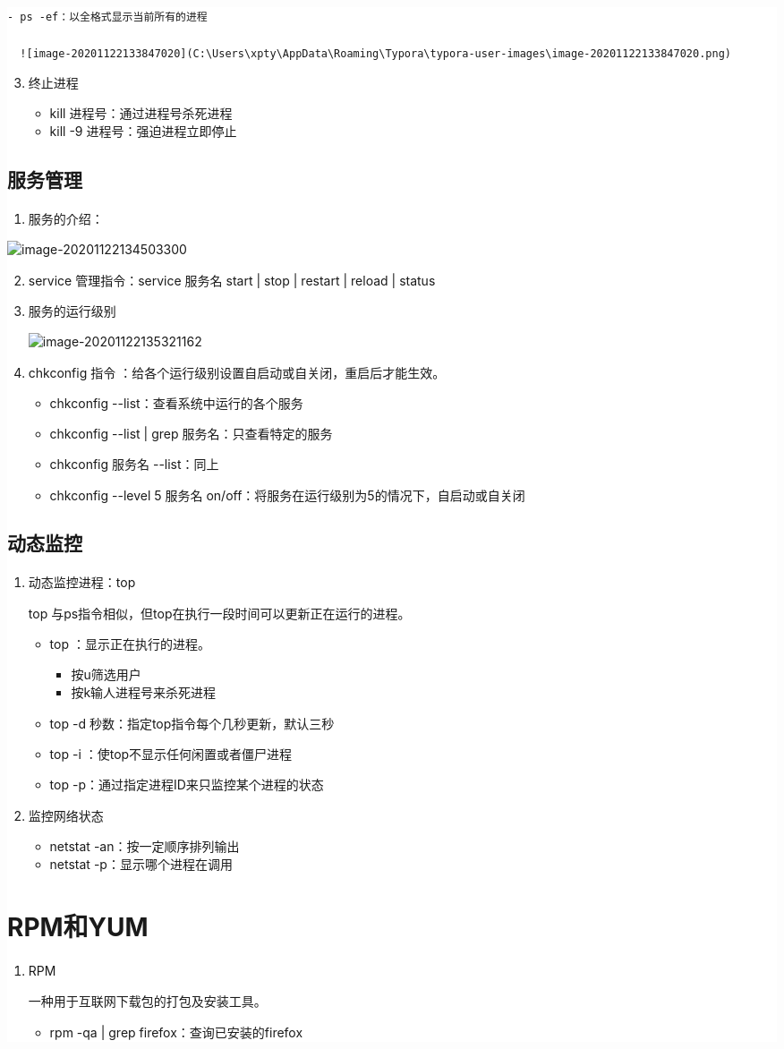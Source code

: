     - ps -ef：以全格式显示当前所有的进程

      ![image-20201122133847020](C:\Users\xpty\AppData\Roaming\Typora\typora-user-images\image-20201122133847020.png)

3. 终止进程

   - kill 进程号：通过进程号杀死进程
   - kill -9 进程号：强迫进程立即停止

## 服务管理

1. 服务的介绍：

![image-20201122134503300](C:\Users\xpty\AppData\Roaming\Typora\typora-user-images\image-20201122134503300.png)

2. service 管理指令：service 服务名 start | stop | restart | reload | status

3. 服务的运行级别

   ![image-20201122135321162](C:\Users\xpty\AppData\Roaming\Typora\typora-user-images\image-20201122135321162.png)

4. chkconfig 指令 ：给各个运行级别设置自启动或自关闭，重启后才能生效。

   - chkconfig --list：查看系统中运行的各个服务

   - chkconfig --list | grep 服务名：只查看特定的服务
   - chkconfig 服务名 --list：同上
   - chkconfig --level 5 服务名 on/off：将服务在运行级别为5的情况下，自启动或自关闭

## 动态监控

1. 动态监控进程：top

   top 与ps指令相似，但top在执行一段时间可以更新正在运行的进程。

   - top ：显示正在执行的进程。
     - 按u筛选用户
     - 按k输人进程号来杀死进程

   - top -d 秒数：指定top指令每个几秒更新，默认三秒
   - top -i ：使top不显示任何闲置或者僵尸进程
   - top -p：通过指定进程ID来只监控某个进程的状态

2. 监控网络状态

   - netstat -an：按一定顺序排列输出
   - netstat -p：显示哪个进程在调用

# RPM和YUM

1. RPM

   一种用于互联网下载包的打包及安装工具。

   - rpm -qa | grep firefox：查询已安装的firefox
